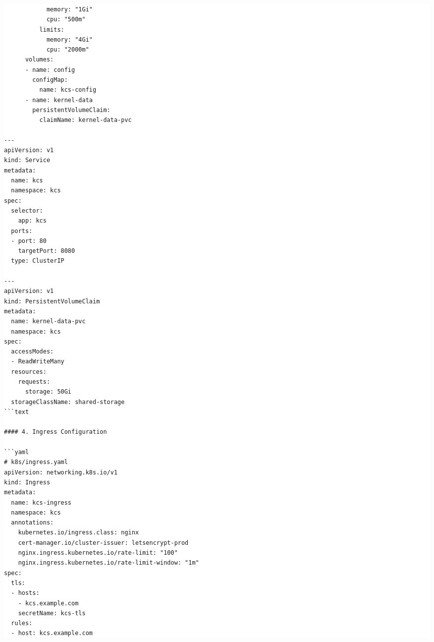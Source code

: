 ```text
            memory: "1Gi"
            cpu: "500m"
          limits:
            memory: "4Gi"
            cpu: "2000m"
      volumes:
      - name: config
        configMap:
          name: kcs-config
      - name: kernel-data
        persistentVolumeClaim:
          claimName: kernel-data-pvc

---
apiVersion: v1
kind: Service
metadata:
  name: kcs
  namespace: kcs
spec:
  selector:
    app: kcs
  ports:
  - port: 80
    targetPort: 8080
  type: ClusterIP

---
apiVersion: v1
kind: PersistentVolumeClaim
metadata:
  name: kernel-data-pvc
  namespace: kcs
spec:
  accessModes:
  - ReadWriteMany
  resources:
    requests:
      storage: 50Gi
  storageClassName: shared-storage
```text

#### 4. Ingress Configuration

```yaml
# k8s/ingress.yaml
apiVersion: networking.k8s.io/v1
kind: Ingress
metadata:
  name: kcs-ingress
  namespace: kcs
  annotations:
    kubernetes.io/ingress.class: nginx
    cert-manager.io/cluster-issuer: letsencrypt-prod
    nginx.ingress.kubernetes.io/rate-limit: "100"
    nginx.ingress.kubernetes.io/rate-limit-window: "1m"
spec:
  tls:
  - hosts:
    - kcs.example.com
    secretName: kcs-tls
  rules:
  - host: kcs.example.com
```